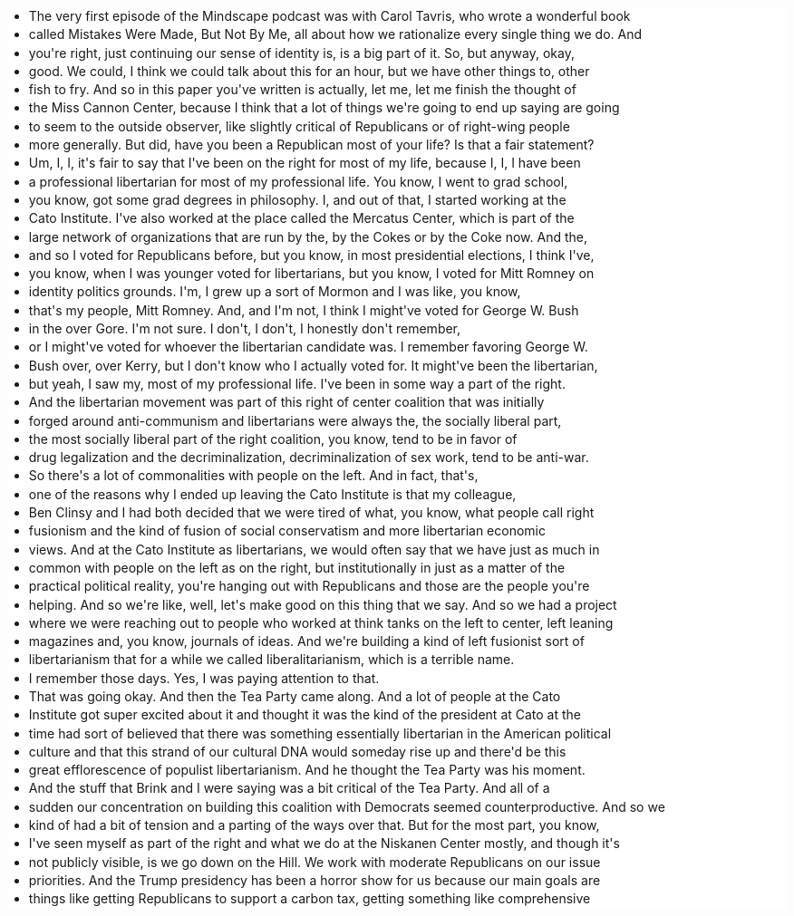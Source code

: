 *  The very first episode of the Mindscape podcast was with Carol Tavris, who wrote a wonderful book
*  called Mistakes Were Made, But Not By Me, all about how we rationalize every single thing we do. And
*  you're right, just continuing our sense of identity is, is a big part of it. So, but anyway, okay,
*  good. We could, I think we could talk about this for an hour, but we have other things to, other
*  fish to fry. And so in this paper you've written is actually, let me, let me finish the thought of
*  the Miss Cannon Center, because I think that a lot of things we're going to end up saying are going
*  to seem to the outside observer, like slightly critical of Republicans or of right-wing people
*  more generally. But did, have you been a Republican most of your life? Is that a fair statement?
*  Um, I, I, it's fair to say that I've been on the right for most of my life, because I, I, I have been
*  a professional libertarian for most of my professional life. You know, I went to grad school,
*  you know, got some grad degrees in philosophy. I, and out of that, I started working at the
*  Cato Institute. I've also worked at the place called the Mercatus Center, which is part of the
*  large network of organizations that are run by the, by the Cokes or by the Coke now. And the,
*  and so I voted for Republicans before, but you know, in most presidential elections, I think I've,
*  you know, when I was younger voted for libertarians, but you know, I voted for Mitt Romney on
*  identity politics grounds. I'm, I grew up a sort of Mormon and I was like, you know,
*  that's my people, Mitt Romney. And, and I'm not, I think I might've voted for George W. Bush
*  in the over Gore. I'm not sure. I don't, I don't, I honestly don't remember,
*  or I might've voted for whoever the libertarian candidate was. I remember favoring George W.
*  Bush over, over Kerry, but I don't know who I actually voted for. It might've been the libertarian,
*  but yeah, I saw my, most of my professional life. I've been in some way a part of the right.
*  And the libertarian movement was part of this right of center coalition that was initially
*  forged around anti-communism and libertarians were always the, the socially liberal part,
*  the most socially liberal part of the right coalition, you know, tend to be in favor of
*  drug legalization and the decriminalization, decriminalization of sex work, tend to be anti-war.
*  So there's a lot of commonalities with people on the left. And in fact, that's,
*  one of the reasons why I ended up leaving the Cato Institute is that my colleague,
*  Ben Clinsy and I had both decided that we were tired of what, you know, what people call right
*  fusionism and the kind of fusion of social conservatism and more libertarian economic
*  views. And at the Cato Institute as libertarians, we would often say that we have just as much in
*  common with people on the left as on the right, but institutionally in just as a matter of the
*  practical political reality, you're hanging out with Republicans and those are the people you're
*  helping. And so we're like, well, let's make good on this thing that we say. And so we had a project
*  where we were reaching out to people who worked at think tanks on the left to center, left leaning
*  magazines and, you know, journals of ideas. And we're building a kind of left fusionist sort of
*  libertarianism that for a while we called liberalitarianism, which is a terrible name.
*  I remember those days. Yes, I was paying attention to that.
*  That was going okay. And then the Tea Party came along. And a lot of people at the Cato
*  Institute got super excited about it and thought it was the kind of the president at Cato at the
*  time had sort of believed that there was something essentially libertarian in the American political
*  culture and that this strand of our cultural DNA would someday rise up and there'd be this
*  great efflorescence of populist libertarianism. And he thought the Tea Party was his moment.
*  And the stuff that Brink and I were saying was a bit critical of the Tea Party. And all of a
*  sudden our concentration on building this coalition with Democrats seemed counterproductive. And so we
*  kind of had a bit of tension and a parting of the ways over that. But for the most part, you know,
*  I've seen myself as part of the right and what we do at the Niskanen Center mostly, and though it's
*  not publicly visible, is we go down on the Hill. We work with moderate Republicans on our issue
*  priorities. And the Trump presidency has been a horror show for us because our main goals are
*  things like getting Republicans to support a carbon tax, getting something like comprehensive